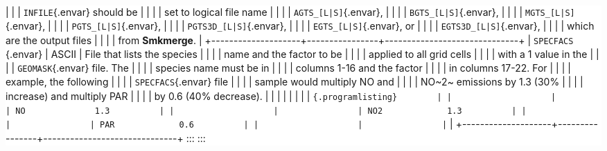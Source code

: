 |                    |                | `INFILE`{.envar} should be   |
|                    |                | set to logical file name     |
|                    |                | `AGTS_[L|S]`{.envar},        |
|                    |                | `BGTS_[L|S]`{.envar},        |
|                    |                | `MGTS_[L|S]`{.envar},        |
|                    |                | `PGTS_[L|S]`{.envar},        |
|                    |                | `PGTS3D_[L|S]`{.envar},      |
|                    |                | `EGTS_[L|S]`{.envar}, or     |
|                    |                | `EGTS3D_[L|S]`{.envar},      |
|                    |                | which are the output files   |
|                    |                | from **Smkmerge**.           |
+--------------------+----------------+------------------------------+
| `SPECFACS`{.envar} | ASCII          | File that lists the species  |
|                    |                | name and the factor to be    |
|                    |                | applied to all grid cells    |
|                    |                | with a 1 value in the        |
|                    |                | `GEOMASK`{.envar} file. The  |
|                    |                | species name must be in      |
|                    |                | columns 1-16 and the factor  |
|                    |                | in columns 17-22. For        |
|                    |                | example, the following       |
|                    |                | `SPECFACS`{.envar} file      |
|                    |                | sample would multiply NO and |
|                    |                | NO~2~ emissions by 1.3 (30%  |
|                    |                | increase) and multiply PAR   |
|                    |                | by 0.6 (40% decrease).       |
|                    |                |                              |
|                    |                | ``` {.programlisting}        |
|                    |                | NO              1.3          |
|                    |                | NO2             1.3          |
|                    |                | PAR             0.6          |
|                    |                | ```                          |
+--------------------+----------------+------------------------------+
:::
:::
